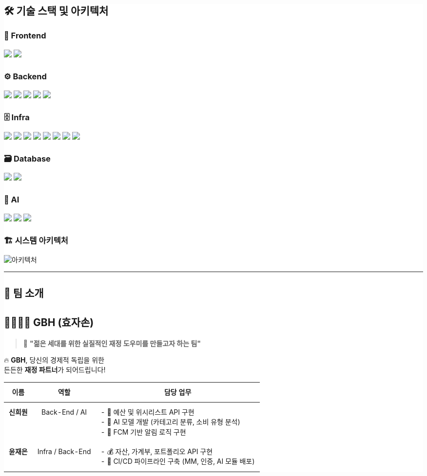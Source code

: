 
## 🛠 기술 스택 및 아키텍처
### 🎨 Frontend
<p> <img src="https://img.shields.io/badge/Flutter-02569B?style=for-the-badge&logo=flutter&logoColor=white" /> <img src="https://img.shields.io/badge/Android%20Studio-3DDC84?style=for-the-badge&logo=android-studio&logoColor=white" /> </p>

### ⚙️ Backend
<p> <img src="https://img.shields.io/badge/Java%2021-007396?style=for-the-badge&logo=openjdk&logoColor=white" /> <img src="https://img.shields.io/badge/SpringBoot-6DB33F?style=for-the-badge&logo=springboot&logoColor=white" /> <img src="https://img.shields.io/badge/JPA-59666C?style=for-the-badge" /> <img src="https://img.shields.io/badge/Spring%20Security-6DB33F?style=for-the-badge&logo=springsecurity&logoColor=white" /> <img src="https://img.shields.io/badge/Spring%20Batch-6DB33F?style=for-the-badge" /> </p>

### 🗄 Infra
<p> <img src="https://img.shields.io/badge/Docker-2496ED?style=for-the-badge&logo=docker&logoColor=white" /> <img src="https://img.shields.io/badge/Jenkins-D24939?style=for-the-badge&logo=jenkins&logoColor=white" /> <img src="https://img.shields.io/badge/Grafana-F46800?style=for-the-badge&logo=grafana&logoColor=white" /> <img src="https://img.shields.io/badge/Prometheus-E6522C?style=for-the-badge&logo=prometheus&logoColor=white" /> <img src="https://img.shields.io/badge/Nginx-009639?style=for-the-badge&logo=nginx&logoColor=white" /> <img src="https://img.shields.io/badge/Certbot-003A70?style=for-the-badge&logo=letsencrypt&logoColor=white" /> <img src="https://img.shields.io/badge/AWS-232F3E?style=for-the-badge&logo=amazonaws&logoColor=white" /> <img src="https://img.shields.io/badge/Firebase-FFCA28?style=for-the-badge&logo=firebase&logoColor=black" /> </p>

### 🗃️ Database
<p> <img src="https://img.shields.io/badge/MySQL-4479A1?style=for-the-badge&logo=mysql&logoColor=white" /> <img src="https://img.shields.io/badge/Redis-DC382D?style=for-the-badge&logo=redis&logoColor=white" /> </p>

### 🧠 AI
<p> <img src="https://img.shields.io/badge/Python-3776AB?style=for-the-badge&logo=python&logoColor=white" /> <img src="https://img.shields.io/badge/K--means-FFD43B?style=for-the-badge&logo=scikit-learn&logoColor=black" /> <img src="https://img.shields.io/badge/DecisionTreeClassifier-76B900?style=for-the-badge&logo=python&logoColor=white" /> </p>



### 🏗 시스템 아키텍처
<img src="readme_image/MM_아키텍처.png" alt="아키텍처" width="800">

---

## 👥 팀 소개

## 👨‍👩‍👧‍👦 GBH (효자손)

> 💼 **"젊은 세대를 위한 실질적인 재정 도우미를 만들고자 하는 팀"**

🔥 **GBH**, 당신의 경제적 독립을 위한  
든든한 **재정 파트너**가 되어드립니다!


<table style="width: 100%; border-collapse: collapse; margin-bottom: 20px;">
  <thead>
    <tr>
      <th style="text-align: center; padding: 10px;">이름</th>
      <th style="text-align: center; padding: 10px;">역할</th>
      <th style="text-align: center; padding: 10px;">담당 업무</th>
    </tr>
  </thead>
  <tbody>
    <tr>
      <td style="text-align: center; padding: 10px;"><strong>신희원</strong></td>
      <td style="text-align: center; padding: 10px;">Back-End / AI</td>
      <td style="padding: 10px;">
        - 🧮 예산 및 위시리스트 API 구현<br>
        - 🧠 AI 모델 개발 (카테고리 분류, 소비 유형 분석)<br>
        - 🔔 FCM 기반 알림 로직 구현
      </td>
    </tr>
    <tr>
      <td style="text-align: center; padding: 10px;"><strong>윤재은</strong></td>
      <td style="text-align: center; padding: 10px;">Infra / Back-End</td>
      <td style="padding: 10px;">
        - 💰 자산, 가계부, 포트폴리오 API 구현<br>
        - 🔧 CI/CD 파이프라인 구축 (MM, 인증, AI 모듈 배포)
      </td>